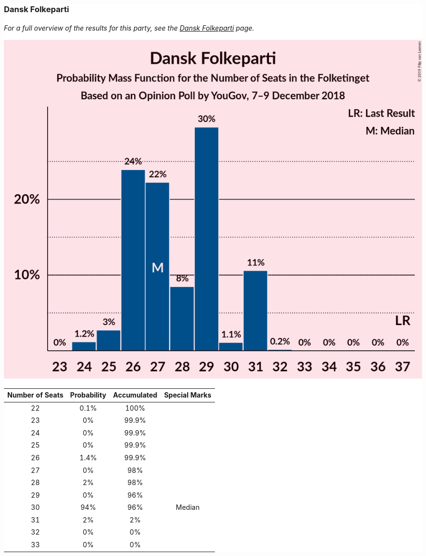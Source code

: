 ### Dansk Folkeparti

*For a full overview of the results for this party, see the [Dansk Folkeparti](party-danskfolkeparti.html) page.*

![Graph with seats probability mass function not yet produced](2018-12-09-YouGov-seats-pmf-danskfolkeparti.png "Seats Probability Mass Function")

| Number of Seats | Probability | Accumulated | Special Marks |
|:---------------:|:-----------:|:-----------:|:-------------:|
| 22 | 0.1% | 100% |  |
| 23 | 0% | 99.9% |  |
| 24 | 0% | 99.9% |  |
| 25 | 0% | 99.9% |  |
| 26 | 1.4% | 99.9% |  |
| 27 | 0% | 98% |  |
| 28 | 2% | 98% |  |
| 29 | 0% | 96% |  |
| 30 | 94% | 96% | Median |
| 31 | 2% | 2% |  |
| 32 | 0% | 0% |  |
| 33 | 0% | 0% |  |